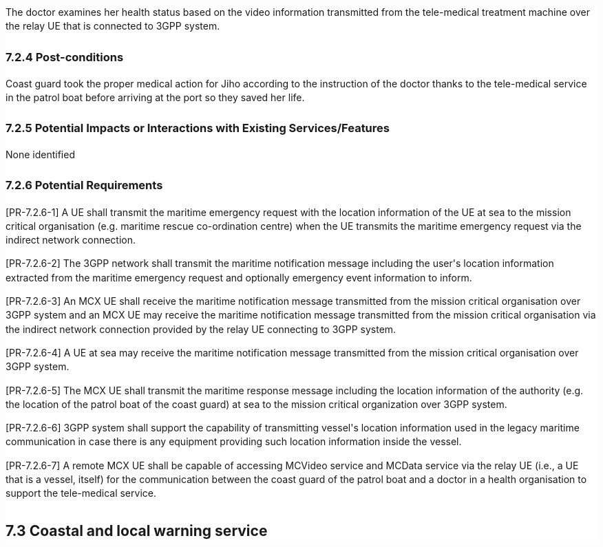 The doctor examines her health status based on the video information
transmitted from the tele-medical treatment machine over the relay UE
that is connected to 3GPP system.

### 7.2.4 Post-conditions

Coast guard took the proper medical action for Jiho according to the
instruction of the doctor thanks to the tele-medical service in the
patrol boat before arriving at the port so they saved her life.

### 7.2.5 Potential Impacts or Interactions with Existing Services/Features

None identified

### 7.2.6 Potential Requirements

\[PR-7.2.6-1\] A UE shall transmit the maritime emergency request with
the location information of the UE at sea to the mission critical
organisation (e.g. maritime rescue co-ordination centre) when the UE
transmits the maritime emergency request via the indirect network
connection.

\[PR-7.2.6-2\] The 3GPP network shall transmit the maritime notification
message including the user's location information extracted from the
maritime emergency request and optionally emergency event information to
inform.

\[PR-7.2.6-3\] An MCX UE shall receive the maritime notification message
transmitted from the mission critical organisation over 3GPP system and
an MCX UE may receive the maritime notification message transmitted from
the mission critical organisation via the indirect network connection
provided by the relay UE connecting to 3GPP system.

\[PR-7.2.6-4\] A UE at sea may receive the maritime notification message
transmitted from the mission critical organisation over 3GPP system.

\[PR-7.2.6-5\] The MCX UE shall transmit the maritime response message
including the location information of the authority (e.g. the location
of the patrol boat of the coast guard) at sea to the mission critical
organization over 3GPP system.

\[PR-7.2.6-6\] 3GPP system shall support the capability of transmitting
vessel's location information used in the legacy maritime communication
in case there is any equipment providing such location information
inside the vessel.

\[PR-7.2.6-7\] A remote MCX UE shall be capable of accessing MCVideo
service and MCData service via the relay UE (i.e., a UE that is a
vessel, itself) for the communication between the coast guard of the
patrol boat and a doctor in a health organisation to support the
tele-medical service.

7.3 Coastal and local warning service
-------------------------------------
